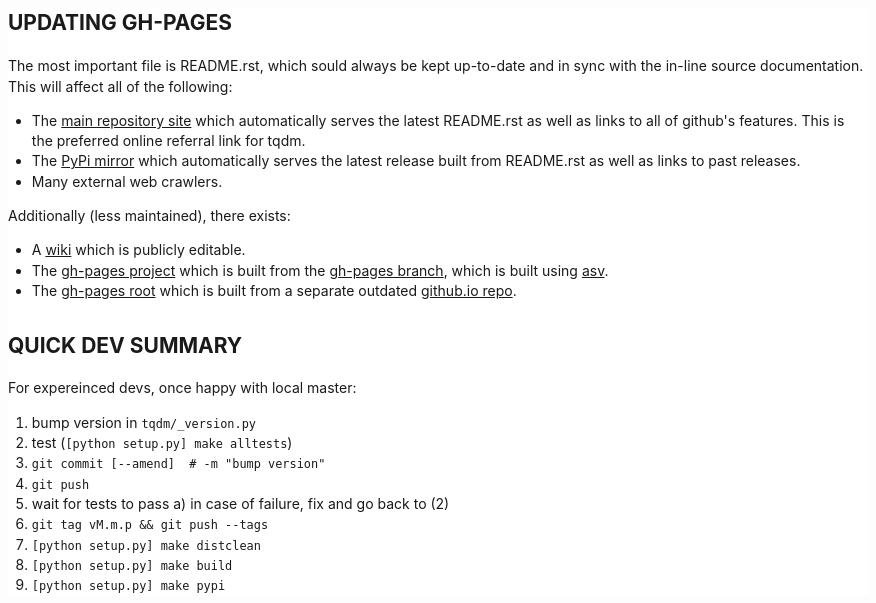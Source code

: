 
## UPDATING GH-PAGES

The most important file is README.rst, which sould always be kept up-to-date
and in sync with the in-line source documentation. This will affect all of the
following:

- The [main repository site](https://github.com/tqdm/tqdm) which automatically
  serves the latest README.rst as well as links to all of github's features.
  This is the preferred online referral link for tqdm.
- The [PyPi mirror](https://pypi.python.org/pypi/tqdm) which automatically
  serves the latest release built from README.rst as well as links to past
  releases.
- Many external web crawlers.


Additionally (less maintained), there exists:

- A [wiki] which is publicly editable.
- The [gh-pages project](https://tqdm.github.io/tqdm/) which is built from the
  [gh-pages branch](https://github.com/tqdm/tqdm/tree/gh-pages), which is
  built using [asv](https://github.com/spacetelescope/asv/).
- The [gh-pages root](https://tqdm.github.io/) which is built from a separate
  outdated [github.io repo](https://github.com/tqdm/tqdm.github.io).


## QUICK DEV SUMMARY

For expereinced devs, once happy with local master:

1. bump version in `tqdm/_version.py`
2. test (`[python setup.py] make alltests`)
3. `git commit [--amend]  # -m "bump version"`
4. `git push`
5. wait for tests to pass
    a) in case of failure, fix and go back to (2)
6. `git tag vM.m.p && git push --tags`
7. `[python setup.py] make distclean`
8. `[python setup.py] make build`
9. `[python setup.py] make pypi`


[wiki]: https://github.com/tqdm/tqdm/wiki